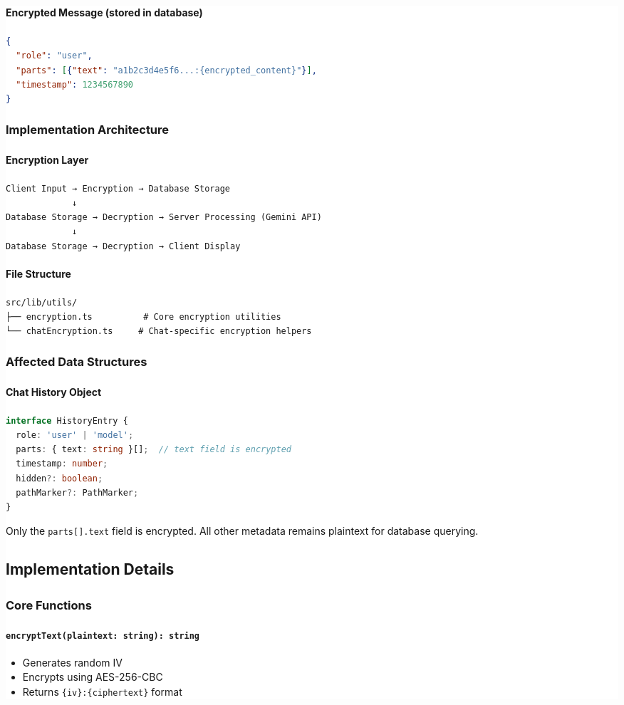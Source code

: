 #### Encrypted Message (stored in database)
```json
{
  "role": "user", 
  "parts": [{"text": "a1b2c3d4e5f6...:{encrypted_content}"}],
  "timestamp": 1234567890
}
```

### Implementation Architecture

#### Encryption Layer
```
Client Input → Encryption → Database Storage
             ↓
Database Storage → Decryption → Server Processing (Gemini API)
             ↓  
Database Storage → Decryption → Client Display
```

#### File Structure
```
src/lib/utils/
├── encryption.ts          # Core encryption utilities
└── chatEncryption.ts     # Chat-specific encryption helpers
```

### Affected Data Structures

#### Chat History Object
```typescript
interface HistoryEntry {
  role: 'user' | 'model';
  parts: { text: string }[];  // text field is encrypted
  timestamp: number;
  hidden?: boolean;
  pathMarker?: PathMarker;
}
```

Only the `parts[].text` field is encrypted. All other metadata remains plaintext for database querying.

## Implementation Details

### Core Functions

#### `encryptText(plaintext: string): string`
- Generates random IV
- Encrypts using AES-256-CBC
- Returns `{iv}:{ciphertext}` format
